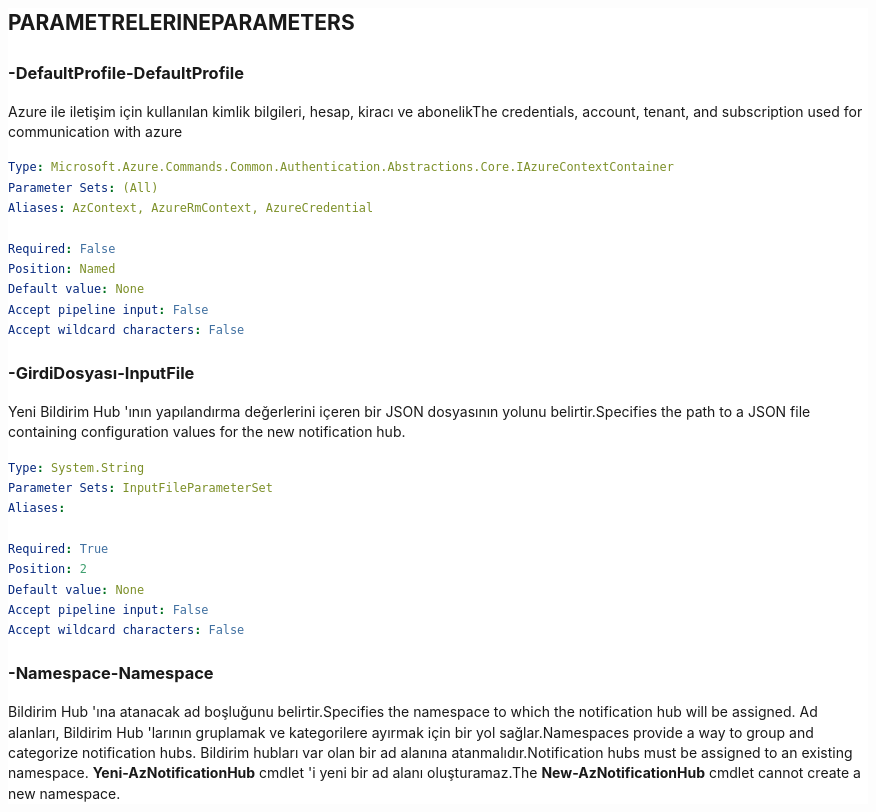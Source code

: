 ## <span data-ttu-id="a7f48-121">PARAMETRELERINE</span><span class="sxs-lookup"><span data-stu-id="a7f48-121">PARAMETERS</span></span>

### <span data-ttu-id="a7f48-122">-DefaultProfile</span><span class="sxs-lookup"><span data-stu-id="a7f48-122">-DefaultProfile</span></span>
<span data-ttu-id="a7f48-123">Azure ile iletişim için kullanılan kimlik bilgileri, hesap, kiracı ve abonelik</span><span class="sxs-lookup"><span data-stu-id="a7f48-123">The credentials, account, tenant, and subscription used for communication with azure</span></span>

```yaml
Type: Microsoft.Azure.Commands.Common.Authentication.Abstractions.Core.IAzureContextContainer
Parameter Sets: (All)
Aliases: AzContext, AzureRmContext, AzureCredential

Required: False
Position: Named
Default value: None
Accept pipeline input: False
Accept wildcard characters: False
```

### <span data-ttu-id="a7f48-124">-GirdiDosyası</span><span class="sxs-lookup"><span data-stu-id="a7f48-124">-InputFile</span></span>
<span data-ttu-id="a7f48-125">Yeni Bildirim Hub 'ının yapılandırma değerlerini içeren bir JSON dosyasının yolunu belirtir.</span><span class="sxs-lookup"><span data-stu-id="a7f48-125">Specifies the path to a JSON file containing configuration values for the new notification hub.</span></span>

```yaml
Type: System.String
Parameter Sets: InputFileParameterSet
Aliases:

Required: True
Position: 2
Default value: None
Accept pipeline input: False
Accept wildcard characters: False
```

### <span data-ttu-id="a7f48-126">-Namespace</span><span class="sxs-lookup"><span data-stu-id="a7f48-126">-Namespace</span></span>
<span data-ttu-id="a7f48-127">Bildirim Hub 'ına atanacak ad boşluğunu belirtir.</span><span class="sxs-lookup"><span data-stu-id="a7f48-127">Specifies the namespace to which the notification hub will be assigned.</span></span>
<span data-ttu-id="a7f48-128">Ad alanları, Bildirim Hub 'larının gruplamak ve kategorilere ayırmak için bir yol sağlar.</span><span class="sxs-lookup"><span data-stu-id="a7f48-128">Namespaces provide a way to group and categorize notification hubs.</span></span>
<span data-ttu-id="a7f48-129">Bildirim hubları var olan bir ad alanına atanmalıdır.</span><span class="sxs-lookup"><span data-stu-id="a7f48-129">Notification hubs must be assigned to an existing namespace.</span></span>
<span data-ttu-id="a7f48-130">**Yeni-AzNotificationHub** cmdlet 'i yeni bir ad alanı oluşturamaz.</span><span class="sxs-lookup"><span data-stu-id="a7f48-130">The **New-AzNotificationHub** cmdlet cannot create a new namespace.</span></span>
